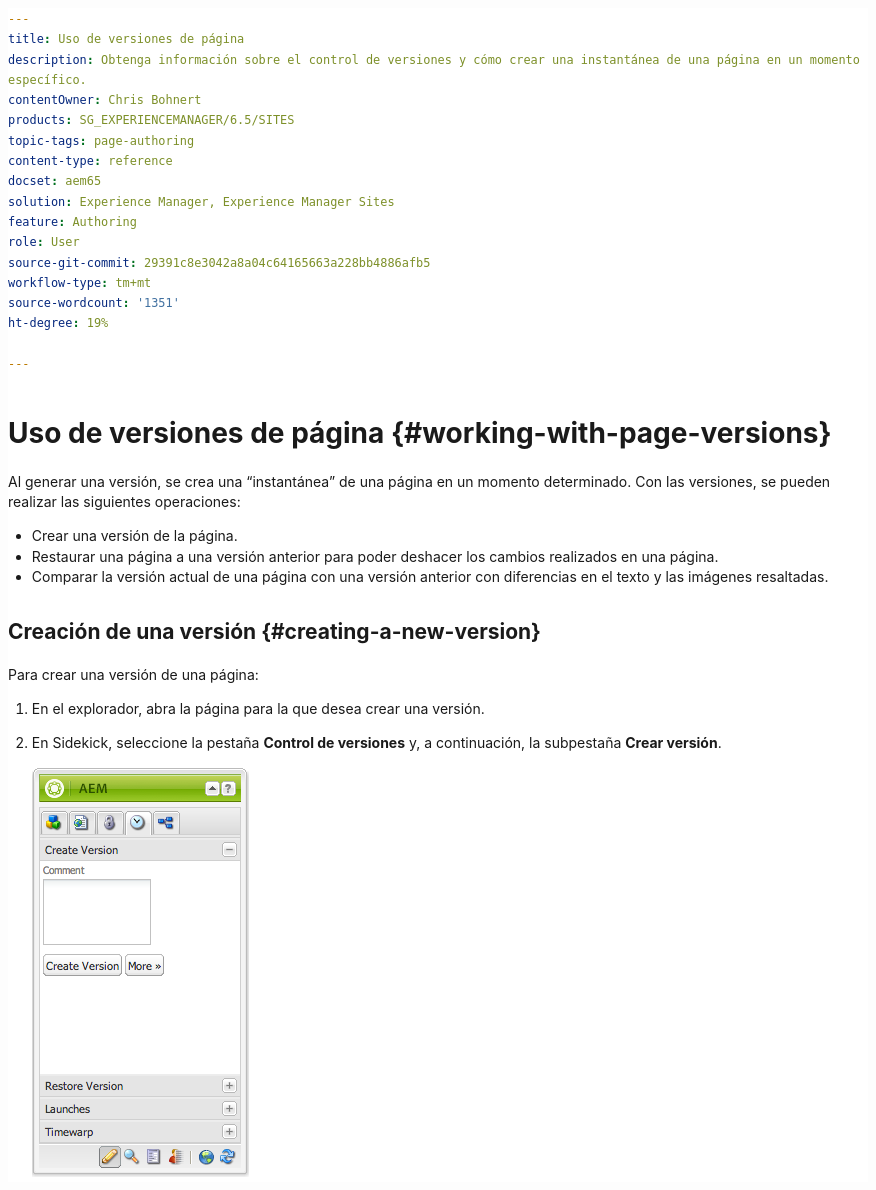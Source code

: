 ```yaml
---
title: Uso de versiones de página
description: Obtenga información sobre el control de versiones y cómo crear una instantánea de una página en un momento específico.
contentOwner: Chris Bohnert
products: SG_EXPERIENCEMANAGER/6.5/SITES
topic-tags: page-authoring
content-type: reference
docset: aem65
solution: Experience Manager, Experience Manager Sites
feature: Authoring
role: User
source-git-commit: 29391c8e3042a8a04c64165663a228bb4886afb5
workflow-type: tm+mt
source-wordcount: '1351'
ht-degree: 19%

---
```


# Uso de versiones de página  {#working-with-page-versions}

Al generar una versión, se crea una “instantánea” de una página en un momento determinado. Con las versiones, se pueden realizar las siguientes operaciones:

* Crear una versión de la página.
* Restaurar una página a una versión anterior para poder deshacer los cambios realizados en una página.
* Comparar la versión actual de una página con una versión anterior con diferencias en el texto y las imágenes resaltadas.

## Creación de una versión {#creating-a-new-version}

Para crear una versión de una página:

1. En el explorador, abra la página para la que desea crear una versión.
1. En Sidekick, seleccione la pestaña **Control de versiones** y, a continuación, la subpestaña **Crear versión**.

   ![screen_shot_2012-02-14at40259pm](assets/screen_shot_2012-02-14at40259pm.png)
